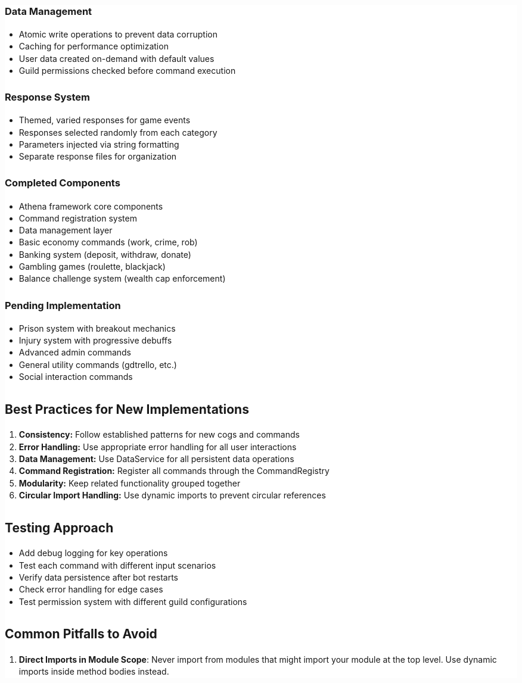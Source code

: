 ### Data Management 
- Atomic write operations to prevent data corruption
- Caching for performance optimization
- User data created on-demand with default values
- Guild permissions checked before command execution

### Response System
- Themed, varied responses for game events
- Responses selected randomly from each category
- Parameters injected via string formatting
- Separate response files for organization

### Completed Components
- Athena framework core components
- Command registration system
- Data management layer
- Basic economy commands (work, crime, rob)
- Banking system (deposit, withdraw, donate)
- Gambling games (roulette, blackjack)
- Balance challenge system (wealth cap enforcement)

### Pending Implementation
- Prison system with breakout mechanics
- Injury system with progressive debuffs
- Advanced admin commands
- General utility commands (gdtrello, etc.)
- Social interaction commands

## Best Practices for New Implementations

1. **Consistency:** Follow established patterns for new cogs and commands
2. **Error Handling:** Use appropriate error handling for all user interactions
3. **Data Management:** Use DataService for all persistent data operations
4. **Command Registration:** Register all commands through the CommandRegistry
5. **Modularity:** Keep related functionality grouped together
6. **Circular Import Handling:** Use dynamic imports to prevent circular references

## Testing Approach
- Add debug logging for key operations
- Test each command with different input scenarios
- Verify data persistence after bot restarts
- Check error handling for edge cases
- Test permission system with different guild configurations

## Common Pitfalls to Avoid

1. **Direct Imports in Module Scope**: Never import from modules that might import your module at the top level. Use dynamic imports inside method bodies instead.
